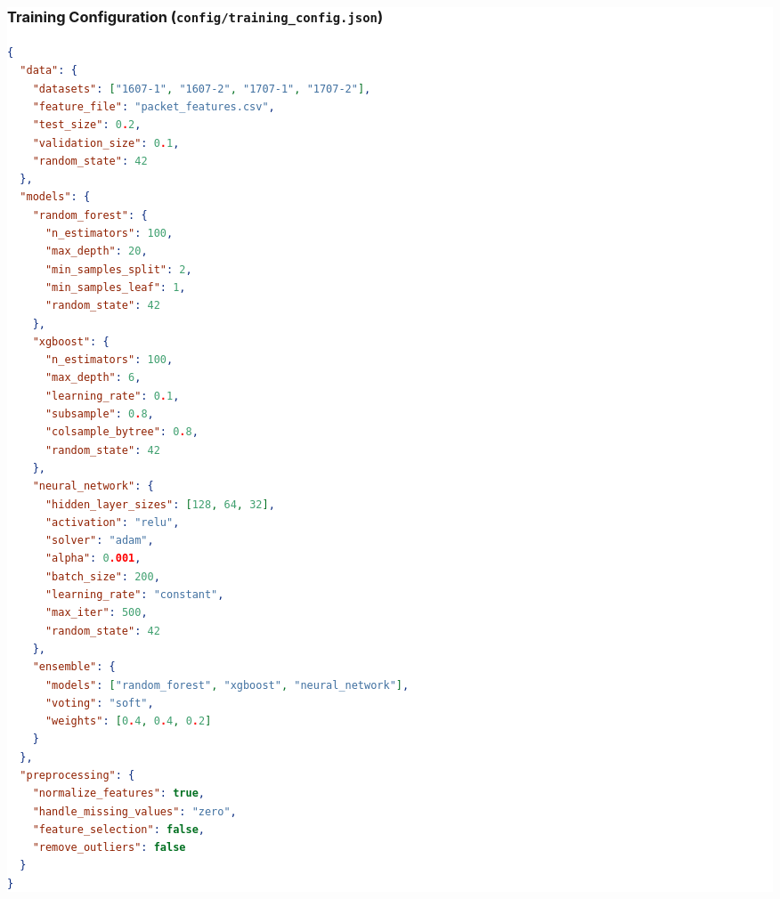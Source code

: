 ### Training Configuration (`config/training_config.json`)

```json
{
  "data": {
    "datasets": ["1607-1", "1607-2", "1707-1", "1707-2"],
    "feature_file": "packet_features.csv",
    "test_size": 0.2,
    "validation_size": 0.1,
    "random_state": 42
  },
  "models": {
    "random_forest": {
      "n_estimators": 100,
      "max_depth": 20,
      "min_samples_split": 2,
      "min_samples_leaf": 1,
      "random_state": 42
    },
    "xgboost": {
      "n_estimators": 100,
      "max_depth": 6,
      "learning_rate": 0.1,
      "subsample": 0.8,
      "colsample_bytree": 0.8,
      "random_state": 42
    },
    "neural_network": {
      "hidden_layer_sizes": [128, 64, 32],
      "activation": "relu",
      "solver": "adam",
      "alpha": 0.001,
      "batch_size": 200,
      "learning_rate": "constant",
      "max_iter": 500,
      "random_state": 42
    },
    "ensemble": {
      "models": ["random_forest", "xgboost", "neural_network"],
      "voting": "soft",
      "weights": [0.4, 0.4, 0.2]
    }
  },
  "preprocessing": {
    "normalize_features": true,
    "handle_missing_values": "zero",
    "feature_selection": false,
    "remove_outliers": false
  }
}
```
